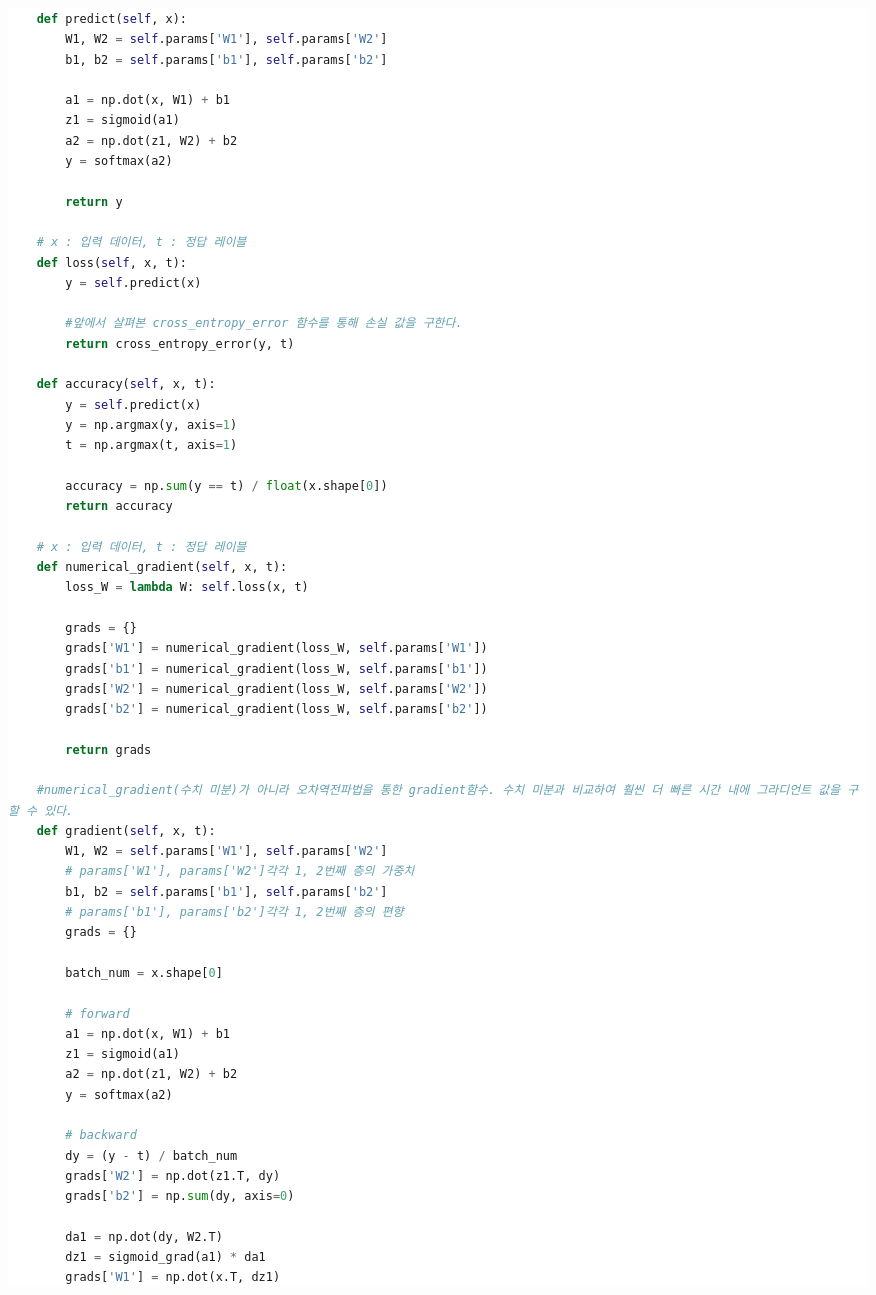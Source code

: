```python
    def predict(self, x):
        W1, W2 = self.params['W1'], self.params['W2']
        b1, b2 = self.params['b1'], self.params['b2']
    
        a1 = np.dot(x, W1) + b1
        z1 = sigmoid(a1)
        a2 = np.dot(z1, W2) + b2
        y = softmax(a2)
        
        return y
        
    # x : 입력 데이터, t : 정답 레이블
    def loss(self, x, t):
        y = self.predict(x)
        
        #앞에서 살펴본 cross_entropy_error 함수를 통해 손실 값을 구한다.
        return cross_entropy_error(y, t)
    
    def accuracy(self, x, t):
        y = self.predict(x)
        y = np.argmax(y, axis=1)
        t = np.argmax(t, axis=1)
        
        accuracy = np.sum(y == t) / float(x.shape[0])
        return accuracy
        
    # x : 입력 데이터, t : 정답 레이블
    def numerical_gradient(self, x, t):
        loss_W = lambda W: self.loss(x, t)
        
        grads = {}
        grads['W1'] = numerical_gradient(loss_W, self.params['W1'])
        grads['b1'] = numerical_gradient(loss_W, self.params['b1'])
        grads['W2'] = numerical_gradient(loss_W, self.params['W2'])
        grads['b2'] = numerical_gradient(loss_W, self.params['b2'])
        
        return grads
    
    #numerical_gradient(수치 미분)가 아니라 오차역전파법을 통한 gradient함수. 수치 미분과 비교하여 훨씬 더 빠른 시간 내에 그라디언트 값을 구할 수 있다.
    def gradient(self, x, t):
        W1, W2 = self.params['W1'], self.params['W2']
        # params['W1'], params['W2']각각 1, 2번째 층의 가중치
        b1, b2 = self.params['b1'], self.params['b2']
        # params['b1'], params['b2']각각 1, 2번째 층의 편향
        grads = {}
        
        batch_num = x.shape[0]
        
        # forward
        a1 = np.dot(x, W1) + b1
        z1 = sigmoid(a1)
        a2 = np.dot(z1, W2) + b2
        y = softmax(a2)
        
        # backward
        dy = (y - t) / batch_num
        grads['W2'] = np.dot(z1.T, dy)
        grads['b2'] = np.sum(dy, axis=0)
        
        da1 = np.dot(dy, W2.T)
        dz1 = sigmoid_grad(a1) * da1
        grads['W1'] = np.dot(x.T, dz1)
```